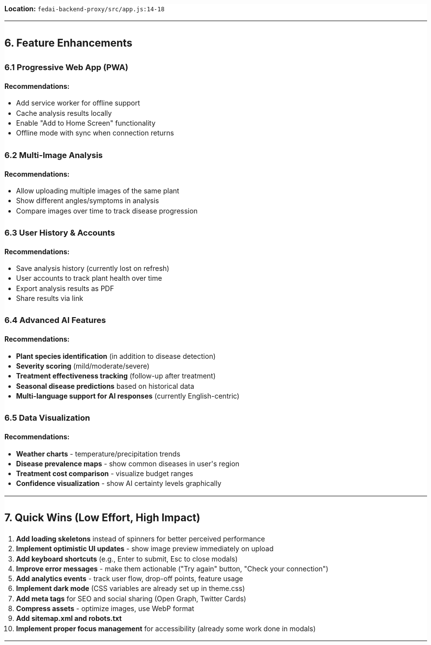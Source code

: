 **Location:** `fedai-backend-proxy/src/app.js:14-18`

---

## 6. Feature Enhancements

### 6.1 Progressive Web App (PWA)
**Recommendations:**
- Add service worker for offline support
- Cache analysis results locally
- Enable "Add to Home Screen" functionality
- Offline mode with sync when connection returns

### 6.2 Multi-Image Analysis
**Recommendations:**
- Allow uploading multiple images of the same plant
- Show different angles/symptoms in analysis
- Compare images over time to track disease progression

### 6.3 User History & Accounts
**Recommendations:**
- Save analysis history (currently lost on refresh)
- User accounts to track plant health over time
- Export analysis results as PDF
- Share results via link

### 6.4 Advanced AI Features
**Recommendations:**
- **Plant species identification** (in addition to disease detection)
- **Severity scoring** (mild/moderate/severe)
- **Treatment effectiveness tracking** (follow-up after treatment)
- **Seasonal disease predictions** based on historical data
- **Multi-language support for AI responses** (currently English-centric)

### 6.5 Data Visualization
**Recommendations:**
- **Weather charts** - temperature/precipitation trends
- **Disease prevalence maps** - show common diseases in user's region
- **Treatment cost comparison** - visualize budget ranges
- **Confidence visualization** - show AI certainty levels graphically

---

## 7. Quick Wins (Low Effort, High Impact)

1. **Add loading skeletons** instead of spinners for better perceived performance
2. **Implement optimistic UI updates** - show image preview immediately on upload
3. **Add keyboard shortcuts** (e.g., Enter to submit, Esc to close modals)
4. **Improve error messages** - make them actionable ("Try again" button, "Check your connection")
5. **Add analytics events** - track user flow, drop-off points, feature usage
6. **Implement dark mode** (CSS variables are already set up in theme.css)
7. **Add meta tags** for SEO and social sharing (Open Graph, Twitter Cards)
8. **Compress assets** - optimize images, use WebP format
9. **Add sitemap.xml and robots.txt**
10. **Implement proper focus management** for accessibility (already some work done in modals)

---